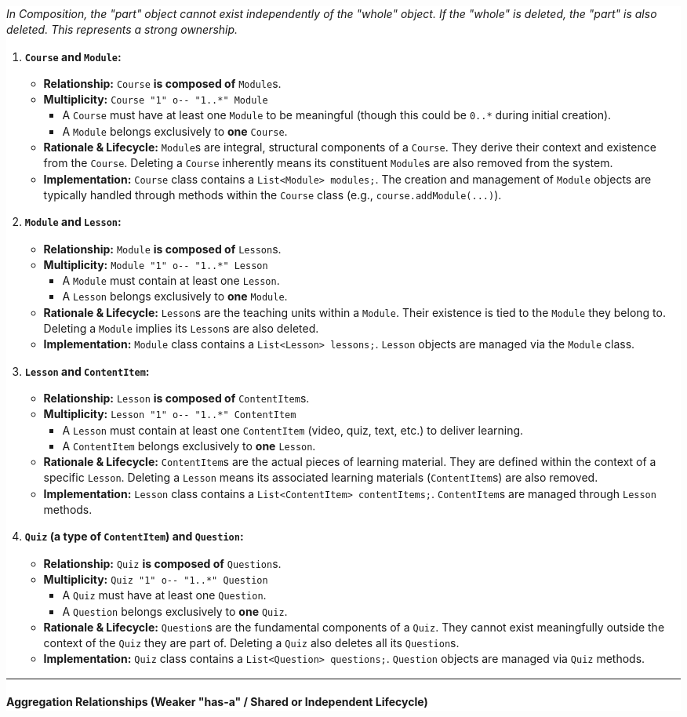 *In Composition, the "part" object cannot exist independently of the "whole" object. If the "whole" is deleted, the "part" is also deleted. This represents a strong ownership.*

1.  **`Course` and `Module`:**
    *   **Relationship:** `Course` **is composed of** `Module`s.
    *   **Multiplicity:** `Course "1" o-- "1..*" Module`
        *   A `Course` must have at least one `Module` to be meaningful (though this could be `0..*` during initial creation).
        *   A `Module` belongs exclusively to **one** `Course`.
    *   **Rationale & Lifecycle:** `Module`s are integral, structural components of a `Course`. They derive their context and existence from the `Course`. Deleting a `Course` inherently means its constituent `Module`s are also removed from the system.
    *   **Implementation:** `Course` class contains a `List<Module> modules;`. The creation and management of `Module` objects are typically handled through methods within the `Course` class (e.g., `course.addModule(...)`).

2.  **`Module` and `Lesson`:**
    *   **Relationship:** `Module` **is composed of** `Lesson`s.
    *   **Multiplicity:** `Module "1" o-- "1..*" Lesson`
        *   A `Module` must contain at least one `Lesson`.
        *   A `Lesson` belongs exclusively to **one** `Module`.
    *   **Rationale & Lifecycle:** `Lesson`s are the teaching units within a `Module`. Their existence is tied to the `Module` they belong to. Deleting a `Module` implies its `Lesson`s are also deleted.
    *   **Implementation:** `Module` class contains a `List<Lesson> lessons;`. `Lesson` objects are managed via the `Module` class.

3.  **`Lesson` and `ContentItem`:**
    *   **Relationship:** `Lesson` **is composed of** `ContentItem`s.
    *   **Multiplicity:** `Lesson "1" o-- "1..*" ContentItem`
        *   A `Lesson` must contain at least one `ContentItem` (video, quiz, text, etc.) to deliver learning.
        *   A `ContentItem` belongs exclusively to **one** `Lesson`.
    *   **Rationale & Lifecycle:** `ContentItem`s are the actual pieces of learning material. They are defined within the context of a specific `Lesson`. Deleting a `Lesson` means its associated learning materials (`ContentItem`s) are also removed.
    *   **Implementation:** `Lesson` class contains a `List<ContentItem> contentItems;`. `ContentItem`s are managed through `Lesson` methods.

4.  **`Quiz` (a type of `ContentItem`) and `Question`:**
    *   **Relationship:** `Quiz` **is composed of** `Question`s.
    *   **Multiplicity:** `Quiz "1" o-- "1..*" Question`
        *   A `Quiz` must have at least one `Question`.
        *   A `Question` belongs exclusively to **one** `Quiz`.
    *   **Rationale & Lifecycle:** `Question`s are the fundamental components of a `Quiz`. They cannot exist meaningfully outside the context of the `Quiz` they are part of. Deleting a `Quiz` also deletes all its `Question`s.
    *   **Implementation:** `Quiz` class contains a `List<Question> questions;`. `Question` objects are managed via `Quiz` methods.

---
#### **Aggregation Relationships (Weaker "has-a" / Shared or Independent Lifecycle)**

